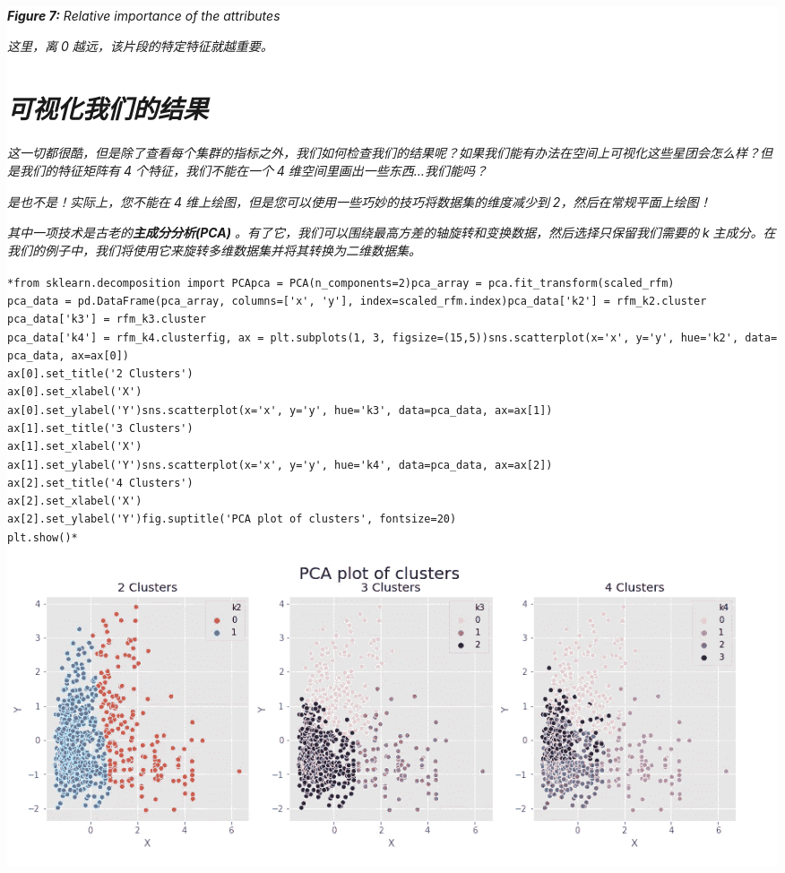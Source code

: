 ***Figure 7:** Relative importance of the attributes*

*这里，离 0 越远，该片段的特定特征就越重要。*

# *可视化我们的结果*

*这一切都很酷，但是除了查看每个集群的指标之外，我们如何检查我们的结果呢？如果我们能有办法在空间上可视化这些星团会怎么样？但是我们的特征矩阵有 4 个特征，我们不能在一个 4 维空间里画出一些东西…我们能吗？*

*是也不是！实际上，您不能在 4 维上绘图，但是您可以使用一些巧妙的技巧将数据集的维度减少到 2，然后在常规平面上绘图！*

*其中一项技术是古老的**主成分分析(PCA)** 。有了它，我们可以围绕最高方差的轴旋转和变换数据，然后选择只保留我们需要的 *k* 主成分。在我们的例子中，我们将使用它来旋转多维数据集并将其转换为二维数据集。*

```
*from sklearn.decomposition import PCApca = PCA(n_components=2)pca_array = pca.fit_transform(scaled_rfm)
pca_data = pd.DataFrame(pca_array, columns=['x', 'y'], index=scaled_rfm.index)pca_data['k2'] = rfm_k2.cluster
pca_data['k3'] = rfm_k3.cluster
pca_data['k4'] = rfm_k4.clusterfig, ax = plt.subplots(1, 3, figsize=(15,5))sns.scatterplot(x='x', y='y', hue='k2', data=pca_data, ax=ax[0])
ax[0].set_title('2 Clusters')
ax[0].set_xlabel('X')
ax[0].set_ylabel('Y')sns.scatterplot(x='x', y='y', hue='k3', data=pca_data, ax=ax[1])
ax[1].set_title('3 Clusters')
ax[1].set_xlabel('X')
ax[1].set_ylabel('Y')sns.scatterplot(x='x', y='y', hue='k4', data=pca_data, ax=ax[2])
ax[2].set_title('4 Clusters')
ax[2].set_xlabel('X')
ax[2].set_ylabel('Y')fig.suptitle('PCA plot of clusters', fontsize=20)
plt.show()*
```

*![](img/6fc84c90fa4567af0f2630f7760aefc9.png)*

